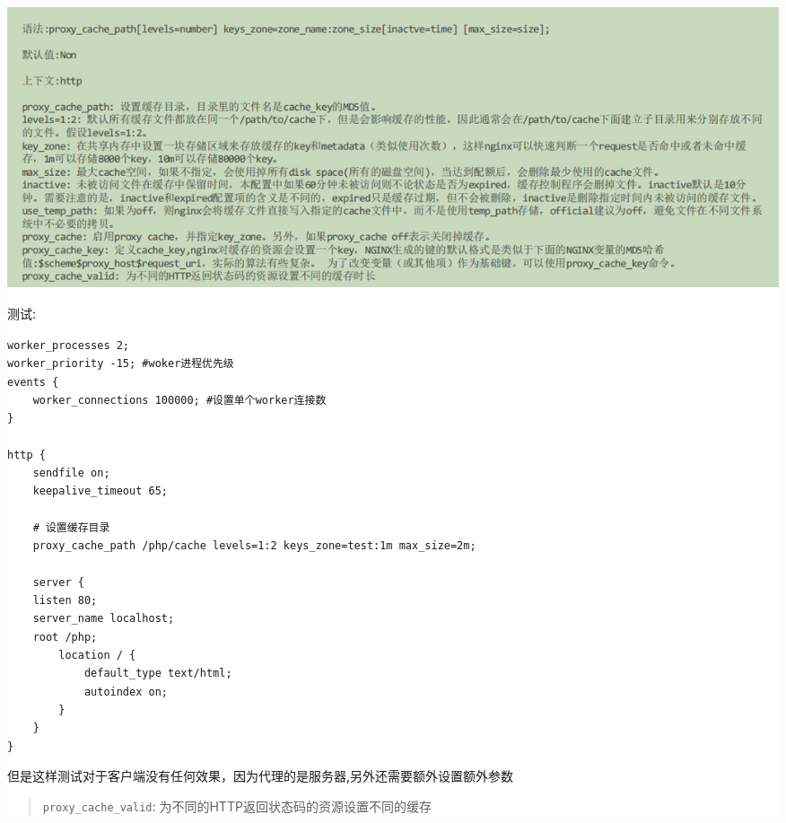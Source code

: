 ![](pic/1a48af5d.png)

测试:
````
worker_processes 2;
worker_priority -15; #woker进程优先级
events {
    worker_connections 100000; #设置单个worker连接数
}

http {
    sendfile on;
    keepalive_timeout 65;

    # 设置缓存目录
    proxy_cache_path /php/cache levels=1:2 keys_zone=test:1m max_size=2m;

    server {
    listen 80;
    server_name localhost;
    root /php;
        location / {
            default_type text/html;
            autoindex on;
        }
    }
}
````
但是这样测试对于客户端没有任何效果，因为代理的是服务器,另外还需要额外设置额外参数
>``proxy_cache_valid``: 为不同的HTTP返回状态码的资源设置不同的缓存
